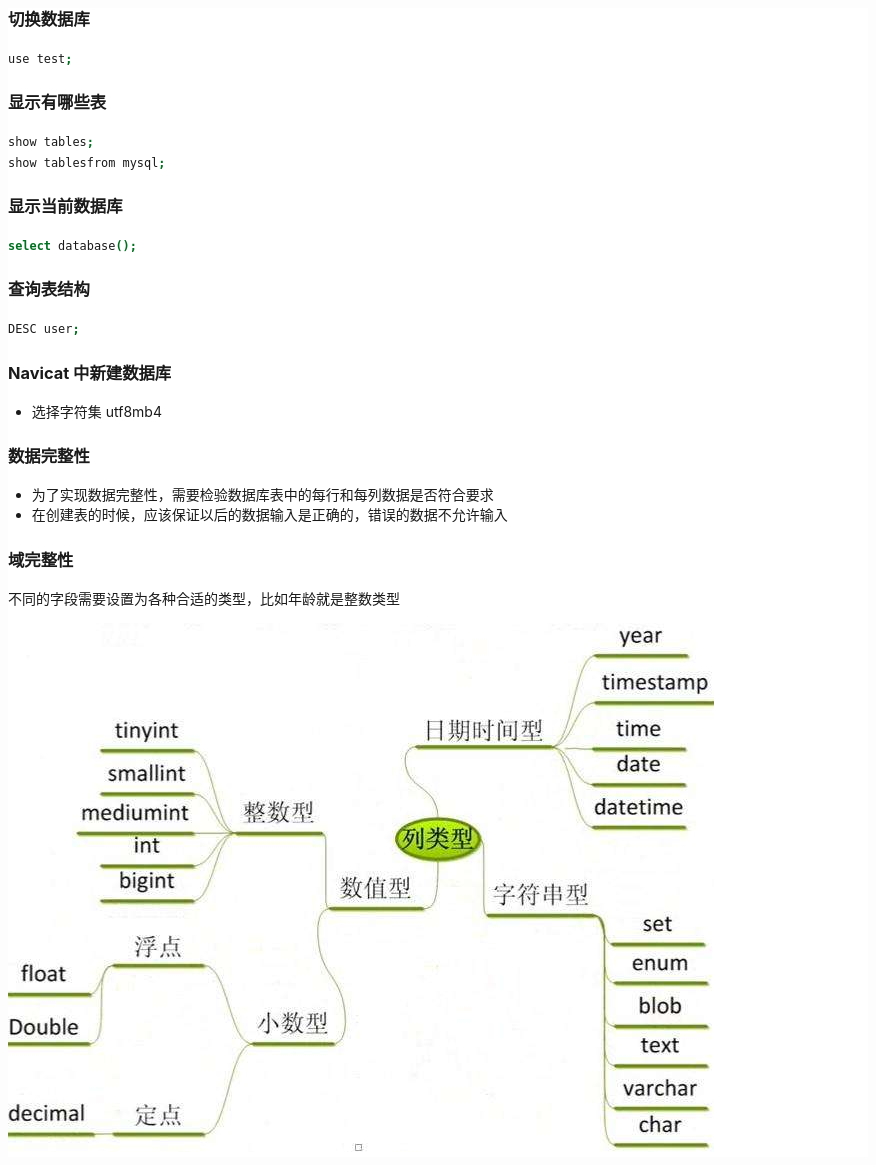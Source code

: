 ### **切换数据库**

```bash
use test;
```

### **显示有哪些表**

```bash
show tables;
show tablesfrom mysql;
```

### **显示当前数据库**

```bash
select database();
```

### **查询表结构**

```bash
DESC user;
```

### Navicat 中新建数据库

- 选择字符集 utf8mb4

### ****数据完整性****

- 为了实现数据完整性，需要检验数据库表中的每行和每列数据是否符合要求
- 在创建表的时候，应该保证以后的数据输入是正确的，错误的数据不允许输入

### ****域完整性****

不同的字段需要设置为各种合适的类型，比如年龄就是整数类型

![数据类型](./types.png)
